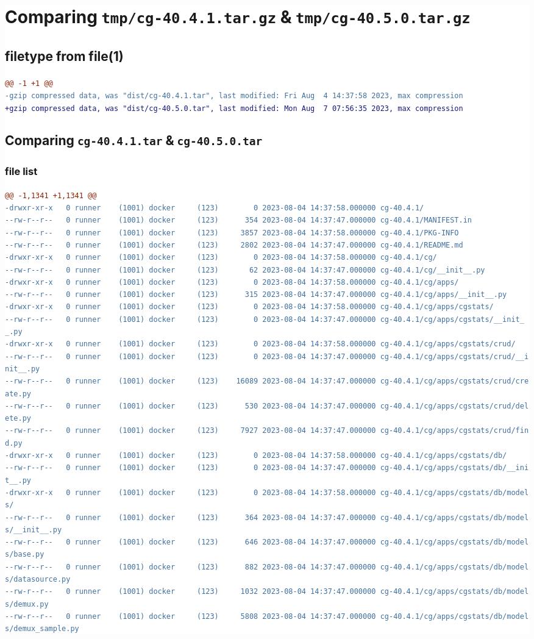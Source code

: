 # Comparing `tmp/cg-40.4.1.tar.gz` & `tmp/cg-40.5.0.tar.gz`

## filetype from file(1)

```diff
@@ -1 +1 @@
-gzip compressed data, was "dist/cg-40.4.1.tar", last modified: Fri Aug  4 14:37:58 2023, max compression
+gzip compressed data, was "dist/cg-40.5.0.tar", last modified: Mon Aug  7 07:56:35 2023, max compression
```

## Comparing `cg-40.4.1.tar` & `cg-40.5.0.tar`

### file list

```diff
@@ -1,1341 +1,1341 @@
-drwxr-xr-x   0 runner    (1001) docker     (123)        0 2023-08-04 14:37:58.000000 cg-40.4.1/
--rw-r--r--   0 runner    (1001) docker     (123)      354 2023-08-04 14:37:47.000000 cg-40.4.1/MANIFEST.in
--rw-r--r--   0 runner    (1001) docker     (123)     3857 2023-08-04 14:37:58.000000 cg-40.4.1/PKG-INFO
--rw-r--r--   0 runner    (1001) docker     (123)     2802 2023-08-04 14:37:47.000000 cg-40.4.1/README.md
-drwxr-xr-x   0 runner    (1001) docker     (123)        0 2023-08-04 14:37:58.000000 cg-40.4.1/cg/
--rw-r--r--   0 runner    (1001) docker     (123)       62 2023-08-04 14:37:47.000000 cg-40.4.1/cg/__init__.py
-drwxr-xr-x   0 runner    (1001) docker     (123)        0 2023-08-04 14:37:58.000000 cg-40.4.1/cg/apps/
--rw-r--r--   0 runner    (1001) docker     (123)      315 2023-08-04 14:37:47.000000 cg-40.4.1/cg/apps/__init__.py
-drwxr-xr-x   0 runner    (1001) docker     (123)        0 2023-08-04 14:37:58.000000 cg-40.4.1/cg/apps/cgstats/
--rw-r--r--   0 runner    (1001) docker     (123)        0 2023-08-04 14:37:47.000000 cg-40.4.1/cg/apps/cgstats/__init__.py
-drwxr-xr-x   0 runner    (1001) docker     (123)        0 2023-08-04 14:37:58.000000 cg-40.4.1/cg/apps/cgstats/crud/
--rw-r--r--   0 runner    (1001) docker     (123)        0 2023-08-04 14:37:47.000000 cg-40.4.1/cg/apps/cgstats/crud/__init__.py
--rw-r--r--   0 runner    (1001) docker     (123)    16089 2023-08-04 14:37:47.000000 cg-40.4.1/cg/apps/cgstats/crud/create.py
--rw-r--r--   0 runner    (1001) docker     (123)      530 2023-08-04 14:37:47.000000 cg-40.4.1/cg/apps/cgstats/crud/delete.py
--rw-r--r--   0 runner    (1001) docker     (123)     7927 2023-08-04 14:37:47.000000 cg-40.4.1/cg/apps/cgstats/crud/find.py
-drwxr-xr-x   0 runner    (1001) docker     (123)        0 2023-08-04 14:37:58.000000 cg-40.4.1/cg/apps/cgstats/db/
--rw-r--r--   0 runner    (1001) docker     (123)        0 2023-08-04 14:37:47.000000 cg-40.4.1/cg/apps/cgstats/db/__init__.py
-drwxr-xr-x   0 runner    (1001) docker     (123)        0 2023-08-04 14:37:58.000000 cg-40.4.1/cg/apps/cgstats/db/models/
--rw-r--r--   0 runner    (1001) docker     (123)      364 2023-08-04 14:37:47.000000 cg-40.4.1/cg/apps/cgstats/db/models/__init__.py
--rw-r--r--   0 runner    (1001) docker     (123)      646 2023-08-04 14:37:47.000000 cg-40.4.1/cg/apps/cgstats/db/models/base.py
--rw-r--r--   0 runner    (1001) docker     (123)      882 2023-08-04 14:37:47.000000 cg-40.4.1/cg/apps/cgstats/db/models/datasource.py
--rw-r--r--   0 runner    (1001) docker     (123)     1032 2023-08-04 14:37:47.000000 cg-40.4.1/cg/apps/cgstats/db/models/demux.py
--rw-r--r--   0 runner    (1001) docker     (123)     5808 2023-08-04 14:37:47.000000 cg-40.4.1/cg/apps/cgstats/db/models/demux_sample.py
```